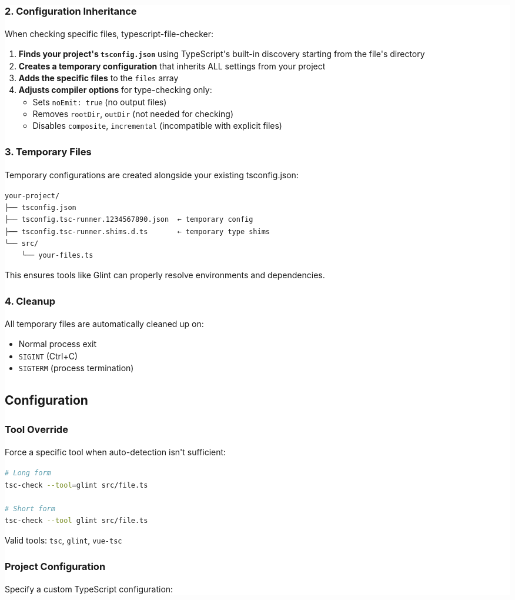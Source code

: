 ### 2. Configuration Inheritance

When checking specific files, typescript-file-checker:

1. **Finds your project's `tsconfig.json`** using TypeScript's built-in discovery starting from the file's directory
2. **Creates a temporary configuration** that inherits ALL settings from your project
3. **Adds the specific files** to the `files` array
4. **Adjusts compiler options** for type-checking only:
   - Sets `noEmit: true` (no output files)
   - Removes `rootDir`, `outDir` (not needed for checking)
   - Disables `composite`, `incremental` (incompatible with explicit files)

### 3. Temporary Files

Temporary configurations are created alongside your existing tsconfig.json:

```
your-project/
├── tsconfig.json
├── tsconfig.tsc-runner.1234567890.json  ← temporary config
├── tsconfig.tsc-runner.shims.d.ts       ← temporary type shims
└── src/
    └── your-files.ts
```

This ensures tools like Glint can properly resolve environments and dependencies.

### 4. Cleanup

All temporary files are automatically cleaned up on:
- Normal process exit
- `SIGINT` (Ctrl+C)  
- `SIGTERM` (process termination)

## Configuration

### Tool Override

Force a specific tool when auto-detection isn't sufficient:

```bash
# Long form
tsc-check --tool=glint src/file.ts

# Short form  
tsc-check --tool glint src/file.ts
```

Valid tools: `tsc`, `glint`, `vue-tsc`

### Project Configuration

Specify a custom TypeScript configuration:
